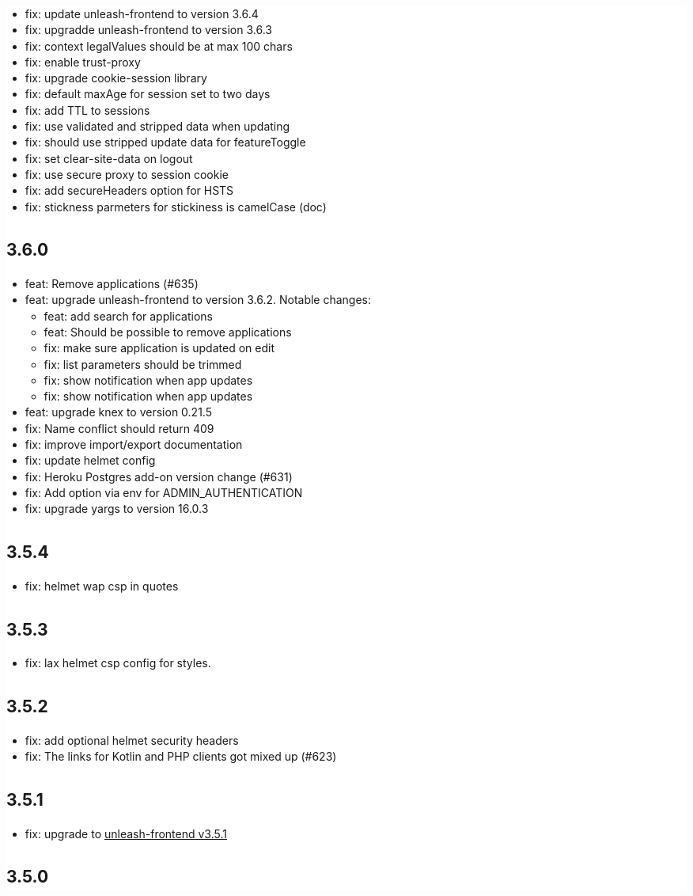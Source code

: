- fix: update unleash-frontend to version 3.6.4
- fix: upgradde unleash-frontend to version 3.6.3
- fix: context legalValues should be at max 100 chars
- fix: enable trust-proxy
- fix: upgrade cookie-session library
- fix: default maxAge for session set to two days
- fix: add TTL to sessions
- fix: use validated and stripped data when updating
- fix: should use stripped update data for featureToggle
- fix: set clear-site-data on logout
- fix: use secure proxy to session cookie
- fix: add secureHeaders option for HSTS
- fix: stickness parmeters for stickiness is camelCase (doc)

## 3.6.0

- feat: Remove applications (#635)
- feat: upgrade unleash-frontend to version 3.6.2. Notable changes:
  - feat: add search for applications
  - feat: Should be possible to remove applications
  - fix: make sure application is updated on edit
  - fix: list parameters should be trimmed
  - fix: show notification when app updates
  - fix: show notification when app updates
- feat: upgrade knex to version 0.21.5
- fix: Name conflict should return 409
- fix: improve import/export documentation
- fix: update helmet config
- fix: Heroku Postgres add-on version change (#631)
- fix: Add option via env for ADMIN_AUTHENTICATION
- fix: upgrade yargs to version 16.0.3

## 3.5.4

- fix: helmet wap csp in quotes

## 3.5.3

- fix: lax helmet csp config for styles.

## 3.5.2

- fix: add optional helmet security headers
- fix: The links for Kotlin and PHP clients got mixed up (#623)

## 3.5.1

- fix: upgrade to [unleash-frontend v3.5.1](https://github.com/Unleash/unleash-frontend/blob/master/CHANGELOG.md#351)

## 3.5.0

